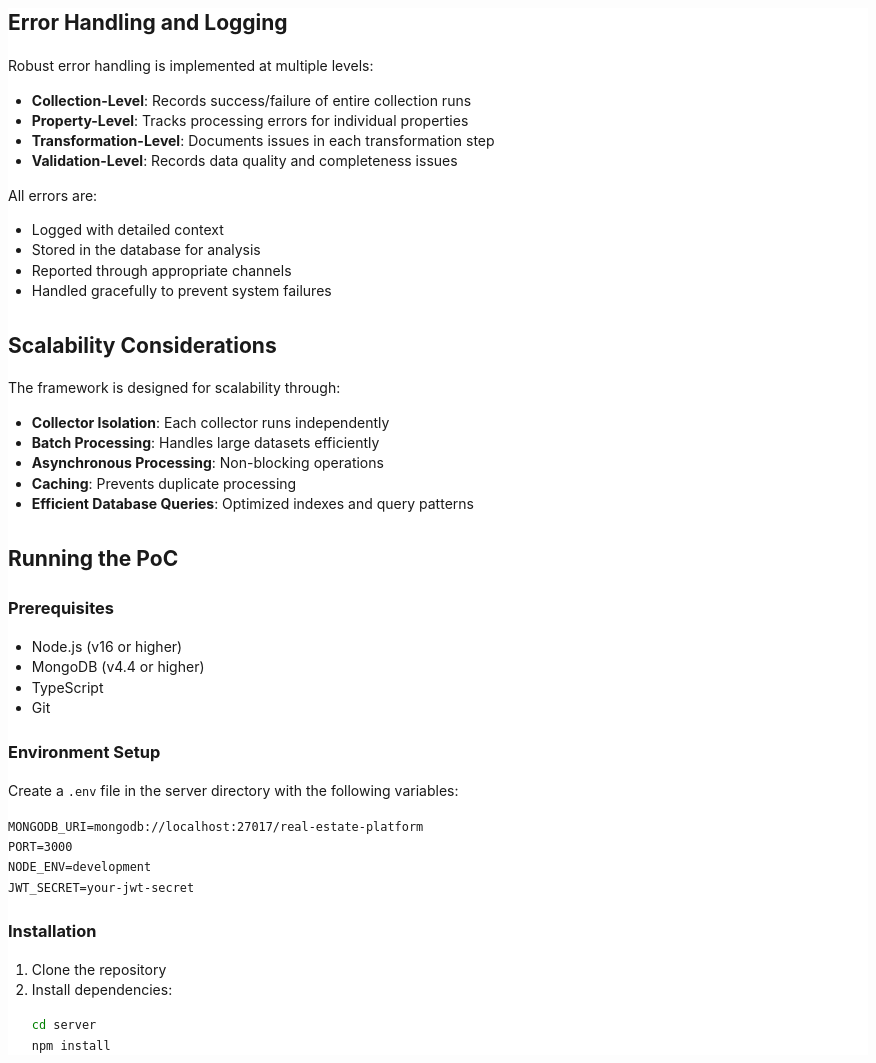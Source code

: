 ## Error Handling and Logging

Robust error handling is implemented at multiple levels:

- **Collection-Level**: Records success/failure of entire collection runs
- **Property-Level**: Tracks processing errors for individual properties
- **Transformation-Level**: Documents issues in each transformation step
- **Validation-Level**: Records data quality and completeness issues

All errors are:
- Logged with detailed context
- Stored in the database for analysis
- Reported through appropriate channels
- Handled gracefully to prevent system failures

## Scalability Considerations

The framework is designed for scalability through:

- **Collector Isolation**: Each collector runs independently
- **Batch Processing**: Handles large datasets efficiently
- **Asynchronous Processing**: Non-blocking operations
- **Caching**: Prevents duplicate processing
- **Efficient Database Queries**: Optimized indexes and query patterns

## Running the PoC

### Prerequisites

- Node.js (v16 or higher)
- MongoDB (v4.4 or higher)
- TypeScript
- Git

### Environment Setup

Create a `.env` file in the server directory with the following variables:

```
MONGODB_URI=mongodb://localhost:27017/real-estate-platform
PORT=3000
NODE_ENV=development
JWT_SECRET=your-jwt-secret
```

### Installation

1. Clone the repository
2. Install dependencies:
   ```bash
   cd server
   npm install
   ```
